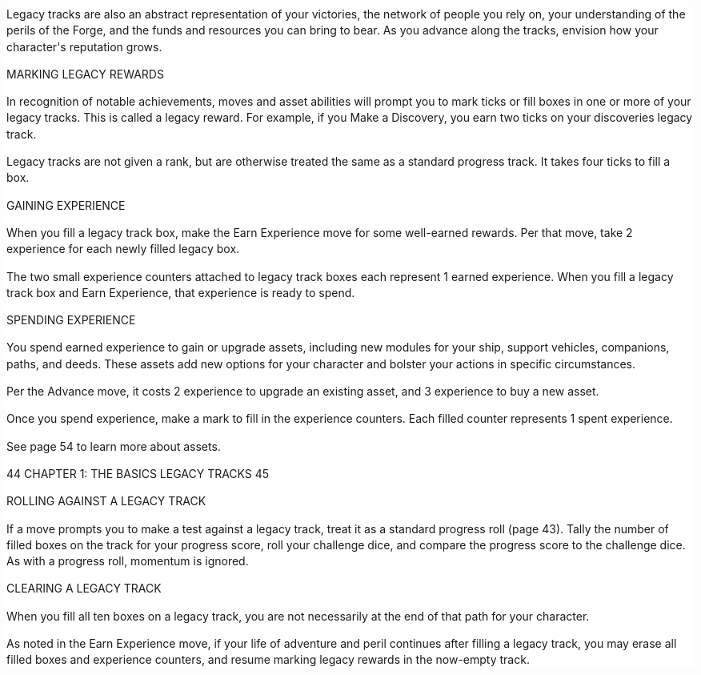 Legacy tracks are also an abstract representation of your victories, the
network of people you rely on, your understanding of the perils of the
Forge, and the funds and resources you can bring to bear. As you advance
along the tracks, envision how your character's reputation grows.

MARKING LEGACY REWARDS

In recognition of notable achievements, moves and asset abilities will
prompt you to mark ticks or fill boxes in one or more of your legacy
tracks. This is called a legacy reward. For example, if you Make a
Discovery, you earn two ticks on your discoveries legacy track.

Legacy tracks are not given a rank, but are otherwise treated the same
as a standard progress track. It takes four ticks to fill a box.

GAINING EXPERIENCE

When you fill a legacy track box, make the Earn Experience move for some
well-earned rewards. Per that move, take 2 experience for each newly
filled legacy box.

The two small experience counters attached to legacy track boxes each
represent 1 earned experience. When you fill a legacy track box and Earn
Experience, that experience is ready to spend.

SPENDING EXPERIENCE

You spend earned experience to gain or upgrade assets, including new
modules for your ship, support vehicles, companions, paths, and deeds.
These assets add new options for your character and bolster your actions
in specific circumstances.

Per the Advance move, it costs 2 experience to upgrade an existing
asset, and 3 experience to buy a new asset.

Once you spend experience, make a mark to fill in the experience
counters. Each filled counter represents 1 spent experience.

See page 54 to learn more about assets.

44 CHAPTER 1: THE BASICS LEGACY TRACKS 45

ROLLING AGAINST A LEGACY TRACK

If a move prompts you to make a test against a legacy track, treat it as
a standard progress roll (page 43). Tally the number of filled boxes on
the track for your progress score, roll your challenge dice, and compare
the progress score to the challenge dice. As with a progress roll,
momentum is ignored.

CLEARING A LEGACY TRACK

When you fill all ten boxes on a legacy track, you are not necessarily
at the end of that path for your character.

As noted in the Earn Experience move, if your life of adventure and
peril continues after filling a legacy track, you may erase all filled
boxes and experience counters, and resume marking legacy rewards in the
now-empty track.
